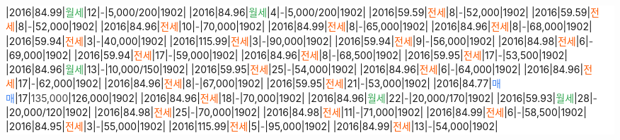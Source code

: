 |2016|84.99|<span style="color:#34a853">월세</span>|12|<span style="color:#444444">-</span>|5,000/200|1902|
|2016|84.96|<span style="color:#34a853">월세</span>|4|<span style="color:#444444">-</span>|5,000/200|1902|
|2016|59.59|<span style="color:#ff5a00">전세</span>|8|<span style="color:#444444">-</span>|52,000|1902|
|2016|59.59|<span style="color:#ff5a00">전세</span>|8|<span style="color:#444444">-</span>|52,000|1902|
|2016|84.96|<span style="color:#ff5a00">전세</span>|10|<span style="color:#444444">-</span>|70,000|1902|
|2016|84.99|<span style="color:#ff5a00">전세</span>|8|<span style="color:#444444">-</span>|65,000|1902|
|2016|84.96|<span style="color:#ff5a00">전세</span>|8|<span style="color:#444444">-</span>|68,000|1902|
|2016|59.94|<span style="color:#ff5a00">전세</span>|3|<span style="color:#444444">-</span>|40,000|1902|
|2016|115.99|<span style="color:#ff5a00">전세</span>|3|<span style="color:#444444">-</span>|90,000|1902|
|2016|59.94|<span style="color:#ff5a00">전세</span>|9|<span style="color:#444444">-</span>|56,000|1902|
|2016|84.98|<span style="color:#ff5a00">전세</span>|6|<span style="color:#444444">-</span>|69,000|1902|
|2016|59.94|<span style="color:#ff5a00">전세</span>|17|<span style="color:#444444">-</span>|59,000|1902|
|2016|84.96|<span style="color:#ff5a00">전세</span>|8|<span style="color:#444444">-</span>|68,500|1902|
|2016|59.95|<span style="color:#ff5a00">전세</span>|17|<span style="color:#444444">-</span>|53,500|1902|
|2016|84.96|<span style="color:#34a853">월세</span>|13|<span style="color:#444444">-</span>|10,000/150|1902|
|2016|59.95|<span style="color:#ff5a00">전세</span>|25|<span style="color:#444444">-</span>|54,000|1902|
|2016|84.96|<span style="color:#ff5a00">전세</span>|6|<span style="color:#444444">-</span>|64,000|1902|
|2016|84.96|<span style="color:#ff5a00">전세</span>|17|<span style="color:#444444">-</span>|62,000|1902|
|2016|84.96|<span style="color:#ff5a00">전세</span>|8|<span style="color:#444444">-</span>|67,000|1902|
|2016|59.95|<span style="color:#ff5a00">전세</span>|21|<span style="color:#444444">-</span>|53,000|1902|
|2016|84.77|<span style="color:#4285f3">매매</span>|17|<span style="color:#444444">135,000</span>|126,000|1902|
|2016|84.96|<span style="color:#ff5a00">전세</span>|18|<span style="color:#444444">-</span>|70,000|1902|
|2016|84.96|<span style="color:#34a853">월세</span>|22|<span style="color:#444444">-</span>|20,000/170|1902|
|2016|59.93|<span style="color:#34a853">월세</span>|28|<span style="color:#444444">-</span>|20,000/120|1902|
|2016|84.98|<span style="color:#ff5a00">전세</span>|25|<span style="color:#444444">-</span>|70,000|1902|
|2016|84.98|<span style="color:#ff5a00">전세</span>|11|<span style="color:#444444">-</span>|71,000|1902|
|2016|84.99|<span style="color:#ff5a00">전세</span>|6|<span style="color:#444444">-</span>|58,500|1902|
|2016|84.95|<span style="color:#ff5a00">전세</span>|3|<span style="color:#444444">-</span>|55,000|1902|
|2016|115.99|<span style="color:#ff5a00">전세</span>|5|<span style="color:#444444">-</span>|95,000|1902|
|2016|84.99|<span style="color:#ff5a00">전세</span>|13|<span style="color:#444444">-</span>|54,000|1902|
